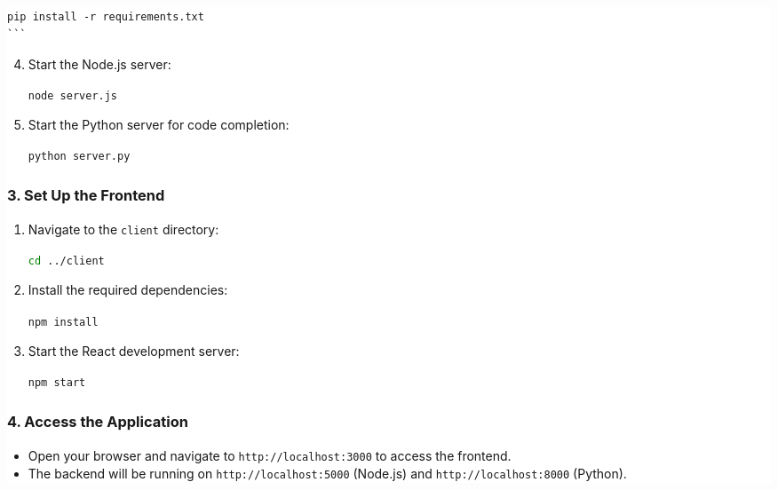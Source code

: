     pip install -r requirements.txt
    ```
4. Start the Node.js server:
    ```bash
    node server.js
    ```
5. Start the Python server for code completion:
    ```bash
    python server.py
    ```

### **3. Set Up the Frontend**
1. Navigate to the `client` directory:
    ```bash
    cd ../client
    ```
2. Install the required dependencies:
    ```bash
    npm install
    ```
3. Start the React development server:
    ```bash
    npm start
    ```

### **4. Access the Application**
- Open your browser and navigate to `http://localhost:3000` to access the frontend.
- The backend will be running on `http://localhost:5000` (Node.js) and `http://localhost:8000` (Python).
